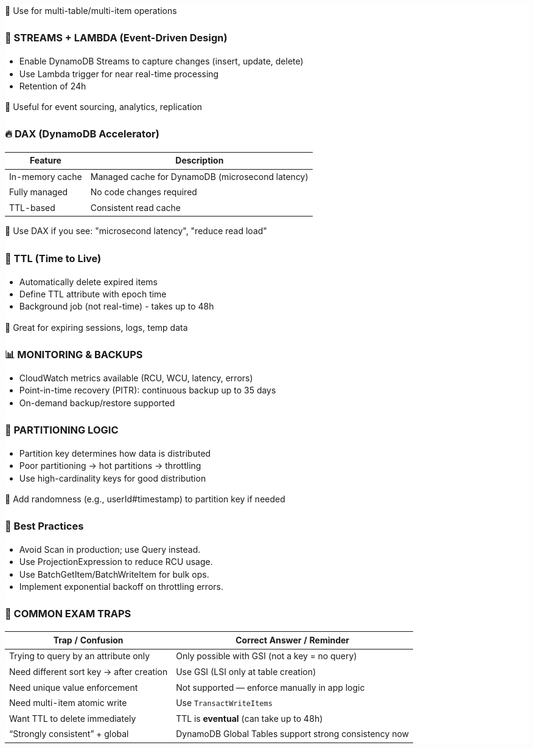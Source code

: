 🧠 Use for multi-table/multi-item operations

### 🔄 STREAMS + LAMBDA (Event-Driven Design)
- Enable DynamoDB Streams to capture changes (insert, update, delete)
- Use Lambda trigger for near real-time processing
- Retention of 24h

🧠 Useful for event sourcing, analytics, replication

### 🔥 DAX (DynamoDB Accelerator)
| Feature         | Description                                      |
| --------------- | ------------------------------------------------ |
| In-memory cache | Managed cache for DynamoDB (microsecond latency) |
| Fully managed   | No code changes required                         |
| TTL-based       | Consistent read cache                            |

🧠 Use DAX if you see: "microsecond latency", "reduce read load"

### 🧹 TTL (Time to Live)
- Automatically delete expired items 
- Define TTL attribute with epoch time 
- Background job (not real-time) - takes up to 48h

🧠 Great for expiring sessions, logs, temp data

### 📊 MONITORING & BACKUPS
- CloudWatch metrics available (RCU, WCU, latency, errors)
- Point-in-time recovery (PITR): continuous backup up to 35 days
- On-demand backup/restore supported

### 🧱 PARTITIONING LOGIC
- Partition key determines how data is distributed
- Poor partitioning → hot partitions → throttling 
- Use high-cardinality keys for good distribution

🧠 Add randomness (e.g., userId#timestamp) to partition key if needed

### 🧩 Best Practices
- Avoid Scan in production; use Query instead. 
- Use ProjectionExpression to reduce RCU usage. 
- Use BatchGetItem/BatchWriteItem for bulk ops. 
- Implement exponential backoff on throttling errors.

### 🚨 COMMON EXAM TRAPS
| Trap / Confusion                         | Correct Answer / Reminder                             |
| ---------------------------------------- | ----------------------------------------------------- |
| Trying to query by an attribute only     | Only possible with GSI (not a key = no query)         |
| Need different sort key → after creation | Use GSI (LSI only at table creation)                  |
| Need unique value enforcement            | Not supported — enforce manually in app logic         |
| Need multi-item atomic write             | Use `TransactWriteItems`                              |
| Want TTL to delete immediately           | TTL is **eventual** (can take up to 48h)              |
| “Strongly consistent” + global           | DynamoDB Global Tables support strong consistency now |

